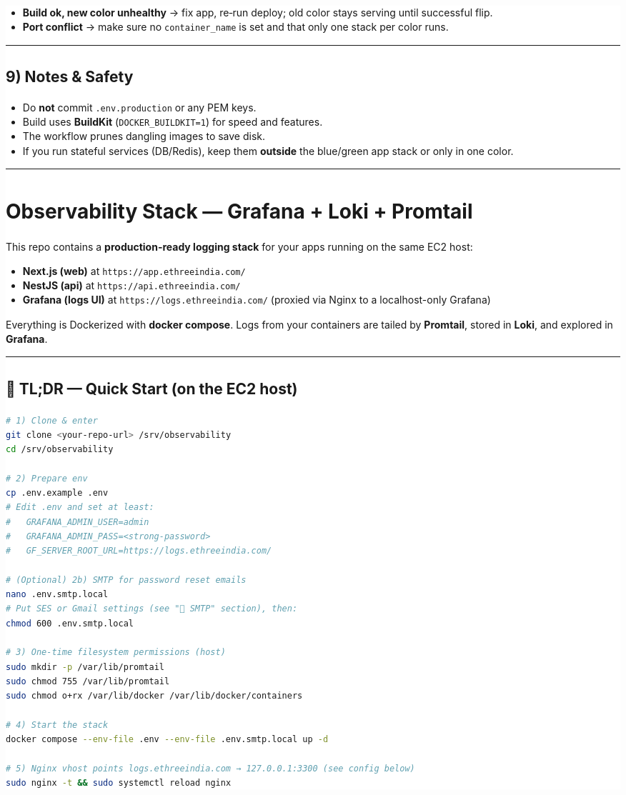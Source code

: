   ```bash
  ```

- **Build ok, new color unhealthy** → fix app, re‑run deploy; old color stays serving until successful flip.
- **Port conflict** → make sure no `container_name` is set and that only one stack per color runs.

---

## 9) Notes & Safety

- Do **not** commit `.env.production` or any PEM keys.
- Build uses **BuildKit** (`DOCKER_BUILDKIT=1`) for speed and features.
- The workflow prunes dangling images to save disk.
- If you run stateful services (DB/Redis), keep them **outside** the blue/green app stack or only in one color.

---

# Observability Stack — Grafana + Loki + Promtail

This repo contains a **production-ready logging stack** for your apps running on the same EC2 host:

- **Next.js (web)** at `https://app.ethreeindia.com/`
- **NestJS (api)** at `https://api.ethreeindia.com/`
- **Grafana (logs UI)** at `https://logs.ethreeindia.com/` (proxied via Nginx to a localhost-only Grafana)

Everything is Dockerized with **docker compose**. Logs from your containers are tailed by **Promtail**, stored in **Loki**, and explored in **Grafana**.

---

## 🧭 TL;DR — Quick Start (on the EC2 host)

```bash
# 1) Clone & enter
git clone <your-repo-url> /srv/observability
cd /srv/observability

# 2) Prepare env
cp .env.example .env
# Edit .env and set at least:
#   GRAFANA_ADMIN_USER=admin
#   GRAFANA_ADMIN_PASS=<strong-password>
#   GF_SERVER_ROOT_URL=https://logs.ethreeindia.com/

# (Optional) 2b) SMTP for password reset emails
nano .env.smtp.local
# Put SES or Gmail settings (see "📧 SMTP" section), then:
chmod 600 .env.smtp.local

# 3) One-time filesystem permissions (host)
sudo mkdir -p /var/lib/promtail
sudo chmod 755 /var/lib/promtail
sudo chmod o+rx /var/lib/docker /var/lib/docker/containers

# 4) Start the stack
docker compose --env-file .env --env-file .env.smtp.local up -d

# 5) Nginx vhost points logs.ethreeindia.com → 127.0.0.1:3300 (see config below)
sudo nginx -t && sudo systemctl reload nginx
```
